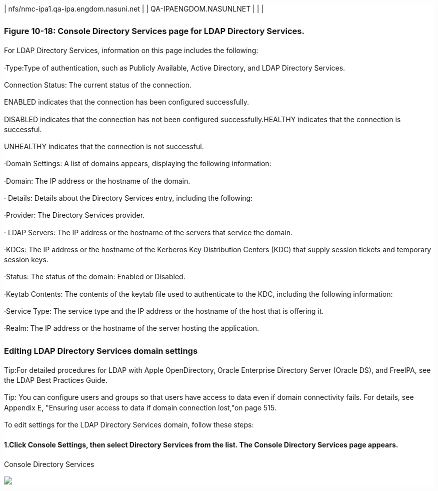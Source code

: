 | nfs/nmc-ipa1.qa-ipa.engdom.nasuni.net                                                                                                                                                                                                                                                                                                                                                                                                                                                                                                                                                                                                                                                                                                    |                                                                                                                                                                                                                                                                                                                                                                                                                                                                                                                                                                                                                                                                                                                                          | QA-IPAENGDOM.NASUNLNET                                                                                                                                                                                                                                                                                                                                                                                                                                                                                                                                                                                                                                                                                                                   |                                                                                                                                                                                                                                                                                                                                                                                                                                                                                                                                                                                                                                                                                                                                          |                                                                                                                                                                                                                                                                                                                                                                                                                                                                                                                                                                                                                                                                                                                                          |

### Figure 10-18: Console Directory Services page for LDAP Directory Services.

For LDAP Directory Services, information on this page includes the following:

·Type:Type of authentication, such as Publicly Available, Active Directory, and LDAP Directory Services.

Connection Status: The current status of the connection.

ENABLED indicates that the connection has been configured successfully.

DISABLED indicates that the connection has not been configured successfully.HEALTHY indicates that the connection is successful.

UNHEALTHY indicates that the connection is not successful.

·Domain Settings: A list of domains appears, displaying the following information:

·Domain: The IP address or the hostname of the domain.

· Details: Details about the Directory Services entry, including the following:

·Provider: The Directory Services provider.

· LDAP Servers: The IP address or the hostname of the servers that service the domain.

·KDCs: The IP address or the hostname of the Kerberos Key Distribution Centers (KDC) that supply session tickets and temporary session keys.

·Status: The status of the domain: Enabled or Disabled.

·Keytab Contents: The contents of the keytab file used to authenticate to the KDC, including the following information:

·Service Type: The service type and the IP address or the hostname of the host that is offering it.

·Realm: The IP address or the hostname of the server hosting the application.

### Editing LDAP Directory Services domain settings

Tip:For detailed procedures for LDAP with Apple OpenDirectory, Oracle Enterprise Directory Server (Oracle DS), and FreelPA, see the LDAP Best Practices Guide.

Tip: You can configure users and groups so that users have access to data even if domain connectivity fails. For details, see Appendix E, "Ensuring user access to data if domain connection lost,"on page 515.

To edit settings for the LDAP Directory Services domain, follow these steps:

#### 1.Click Console Settings, then select Directory Services from the list. The Console Directory Services page appears.

Console Directory Services

![](https://web-api.textin.com/ocr\_image/external/93fbc5eaae73a933.jpg)
